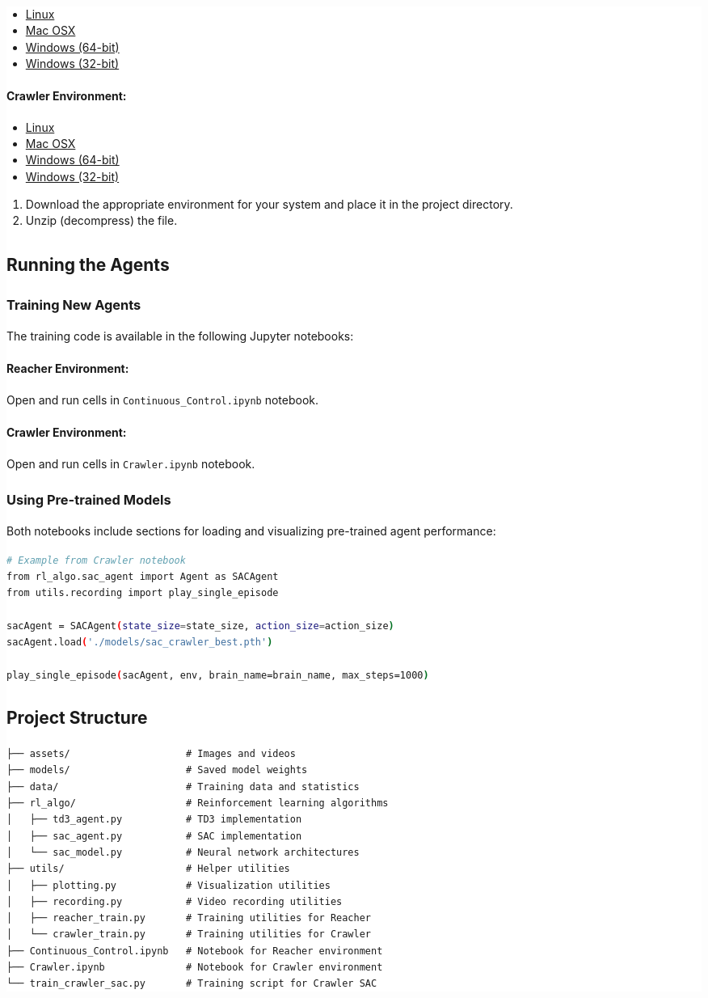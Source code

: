 - [Linux](https://s3-us-west-1.amazonaws.com/udacity-drlnd/P2/Reacher/one_agent/Reacher_Linux.zip)
- [Mac OSX](https://s3-us-west-1.amazonaws.com/udacity-drlnd/P2/Reacher/one_agent/Reacher.app.zip)
- [Windows (64-bit)](https://s3-us-west-1.amazonaws.com/udacity-drlnd/P2/Reacher/one_agent/Reacher_Windows_x86_64.zip)
- [Windows (32-bit)](https://s3-us-west-1.amazonaws.com/udacity-drlnd/P2/Reacher/one_agent/Reacher_Windows_x86.zip)

#### Crawler Environment:

- [Linux](https://s3-us-west-1.amazonaws.com/udacity-drlnd/P2/Crawler/Crawler_Linux.zip)
- [Mac OSX](https://s3-us-west-1.amazonaws.com/udacity-drlnd/P2/Crawler/Crawler.app.zip)
- [Windows (64-bit)](https://s3-us-west-1.amazonaws.com/udacity-drlnd/P2/Crawler/Crawler_Windows_x86_64.zip)
- [Windows (32-bit)](https://s3-us-west-1.amazonaws.com/udacity-drlnd/P2/Crawler/Crawler_Windows_x86.zip)

1. Download the appropriate environment for your system and place it in the project directory.
2. Unzip (decompress) the file.

## Running the Agents

### Training New Agents

The training code is available in the following Jupyter notebooks:

#### Reacher Environment:

Open and run cells in `Continuous_Control.ipynb` notebook.

#### Crawler Environment:

Open and run cells in `Crawler.ipynb` notebook.

### Using Pre-trained Models

Both notebooks include sections for loading and visualizing pre-trained agent performance:

```bash
# Example from Crawler notebook
from rl_algo.sac_agent import Agent as SACAgent
from utils.recording import play_single_episode

sacAgent = SACAgent(state_size=state_size, action_size=action_size)
sacAgent.load('./models/sac_crawler_best.pth')

play_single_episode(sacAgent, env, brain_name=brain_name, max_steps=1000)
```

## Project Structure

```
├── assets/                    # Images and videos
├── models/                    # Saved model weights
├── data/                      # Training data and statistics
├── rl_algo/                   # Reinforcement learning algorithms
│   ├── td3_agent.py           # TD3 implementation
│   ├── sac_agent.py           # SAC implementation
│   └── sac_model.py           # Neural network architectures
├── utils/                     # Helper utilities
│   ├── plotting.py            # Visualization utilities
│   ├── recording.py           # Video recording utilities
│   ├── reacher_train.py       # Training utilities for Reacher
│   └── crawler_train.py       # Training utilities for Crawler
├── Continuous_Control.ipynb   # Notebook for Reacher environment
├── Crawler.ipynb              # Notebook for Crawler environment
└── train_crawler_sac.py       # Training script for Crawler SAC
```